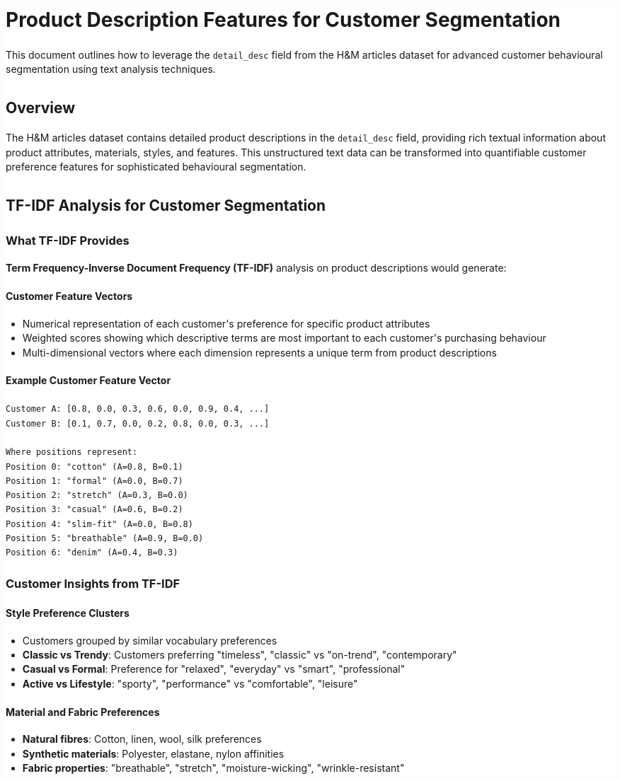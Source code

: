 # Product Description Features for Customer Segmentation

This document outlines how to leverage the `detail_desc` field from the H&M articles dataset for advanced customer behavioural segmentation using text analysis techniques.

## Overview

The H&M articles dataset contains detailed product descriptions in the `detail_desc` field, providing rich textual information about product attributes, materials, styles, and features. This unstructured text data can be transformed into quantifiable customer preference features for sophisticated behavioural segmentation.

## TF-IDF Analysis for Customer Segmentation

### What TF-IDF Provides

**Term Frequency-Inverse Document Frequency (TF-IDF)** analysis on product descriptions would generate:

#### Customer Feature Vectors
- Numerical representation of each customer's preference for specific product attributes
- Weighted scores showing which descriptive terms are most important to each customer's purchasing behaviour
- Multi-dimensional vectors where each dimension represents a unique term from product descriptions

#### Example Customer Feature Vector
```
Customer A: [0.8, 0.0, 0.3, 0.6, 0.0, 0.9, 0.4, ...]
Customer B: [0.1, 0.7, 0.0, 0.2, 0.8, 0.0, 0.3, ...]

Where positions represent:
Position 0: "cotton" (A=0.8, B=0.1)
Position 1: "formal" (A=0.0, B=0.7) 
Position 2: "stretch" (A=0.3, B=0.0)
Position 3: "casual" (A=0.6, B=0.2)
Position 4: "slim-fit" (A=0.0, B=0.8)
Position 5: "breathable" (A=0.9, B=0.0)
Position 6: "denim" (A=0.4, B=0.3)
```

### Customer Insights from TF-IDF

#### Style Preference Clusters
- Customers grouped by similar vocabulary preferences
- **Classic vs Trendy**: Customers preferring "timeless", "classic" vs "on-trend", "contemporary"
- **Casual vs Formal**: Preference for "relaxed", "everyday" vs "smart", "professional"
- **Active vs Lifestyle**: "sporty", "performance" vs "comfortable", "leisure"

#### Material and Fabric Preferences
- **Natural fibres**: Cotton, linen, wool, silk preferences
- **Synthetic materials**: Polyester, elastane, nylon affinities
- **Fabric properties**: "breathable", "stretch", "moisture-wicking", "wrinkle-resistant"
